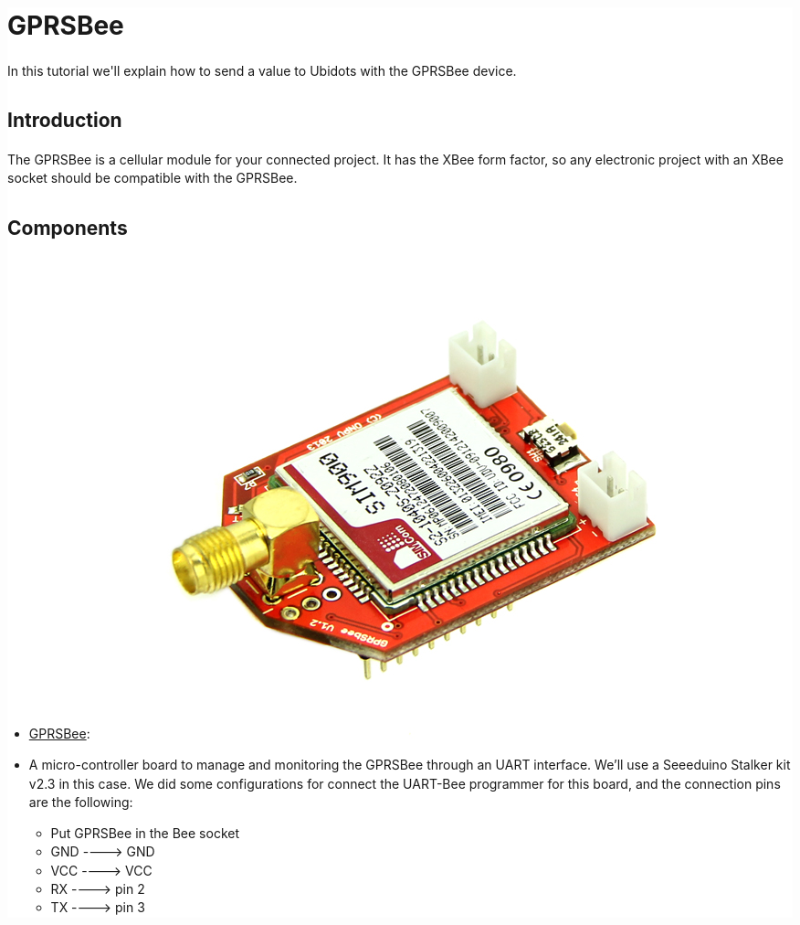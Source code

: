 # GPRSBee

In this tutorial we'll explain how to send a value to Ubidots with the GPRSBee device.

## Introduction

The GPRSBee is a cellular module for your connected project. It has the XBee form factor, so any electronic project with an XBee socket should be compatible with the GPRSBee.

## Components

* [GPRSBee](http://www.seeedstudio.com/depot/GPRSbee-rev-4-SMA-p-1778.html):
	![Ups!](../images/devices/GPRSbee.jpg)
    
* A micro-controller board to manage and monitoring the GPRSBee through an UART interface. We’ll use a Seeeduino Stalker kit v2.3 in this case. We did some configurations for connect the UART-Bee programmer for this board, and the connection pins are the following:

  	* Put GPRSBee in the Bee socket
  	* GND ----> GND
  	* VCC ----> VCC
  	* RX  ----> pin 2
  	* TX  ----> pin 3